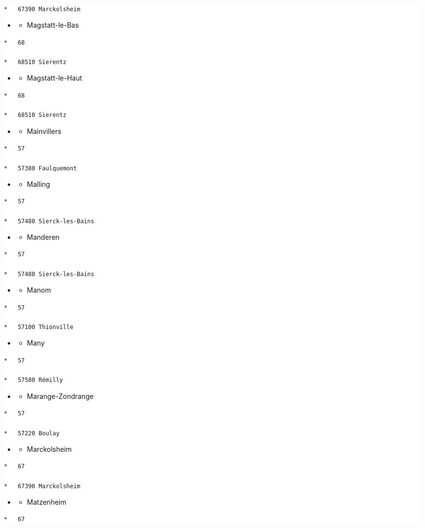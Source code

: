     *   67390 Marckolsheim


*    *   Magstatt-le-Bas

    *   68

    *   68510 Sierentz


*    *   Magstatt-le-Haut

    *   68

    *   68510 Sierentz


*    *   Mainvillers

    *   57

    *   57380 Faulquemont


*    *   Malling

    *   57

    *   57480 Sierck-les-Bains


*    *   Manderen

    *   57

    *   57480 Sierck-les-Bains


*    *   Manom

    *   57

    *   57100 Thionville


*    *   Many

    *   57

    *   57580 Rémilly


*    *   Marange-Zondrange

    *   57

    *   57220 Boulay


*    *   Marckolsheim

    *   67

    *   67390 Marckolsheim


*    *   Matzenheim

    *   67
